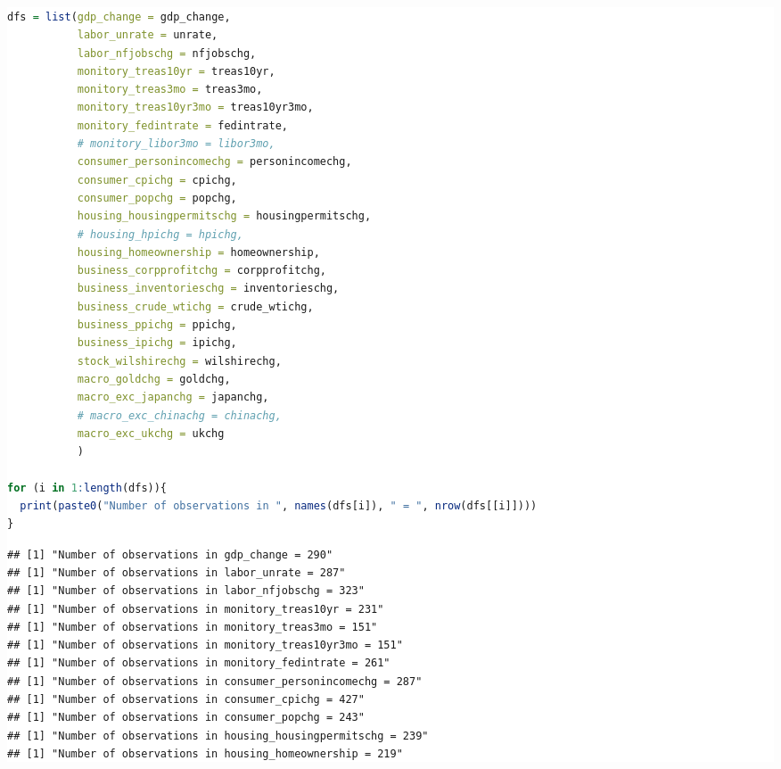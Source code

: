 ``` r
dfs = list(gdp_change = gdp_change,
           labor_unrate = unrate,
           labor_nfjobschg = nfjobschg,
           monitory_treas10yr = treas10yr,
           monitory_treas3mo = treas3mo,
           monitory_treas10yr3mo = treas10yr3mo,
           monitory_fedintrate = fedintrate,
           # monitory_libor3mo = libor3mo,
           consumer_personincomechg = personincomechg,
           consumer_cpichg = cpichg,
           consumer_popchg = popchg,
           housing_housingpermitschg = housingpermitschg,
           # housing_hpichg = hpichg,
           housing_homeownership = homeownership,
           business_corpprofitchg = corpprofitchg,
           business_inventorieschg = inventorieschg,
           business_crude_wtichg = crude_wtichg,
           business_ppichg = ppichg,
           business_ipichg = ipichg,
           stock_wilshirechg = wilshirechg,
           macro_goldchg = goldchg,
           macro_exc_japanchg = japanchg,
           # macro_exc_chinachg = chinachg,
           macro_exc_ukchg = ukchg
           )

for (i in 1:length(dfs)){
  print(paste0("Number of observations in ", names(dfs[i]), " = ", nrow(dfs[[i]])))
}
```

    ## [1] "Number of observations in gdp_change = 290"
    ## [1] "Number of observations in labor_unrate = 287"
    ## [1] "Number of observations in labor_nfjobschg = 323"
    ## [1] "Number of observations in monitory_treas10yr = 231"
    ## [1] "Number of observations in monitory_treas3mo = 151"
    ## [1] "Number of observations in monitory_treas10yr3mo = 151"
    ## [1] "Number of observations in monitory_fedintrate = 261"
    ## [1] "Number of observations in consumer_personincomechg = 287"
    ## [1] "Number of observations in consumer_cpichg = 427"
    ## [1] "Number of observations in consumer_popchg = 243"
    ## [1] "Number of observations in housing_housingpermitschg = 239"
    ## [1] "Number of observations in housing_homeownership = 219"